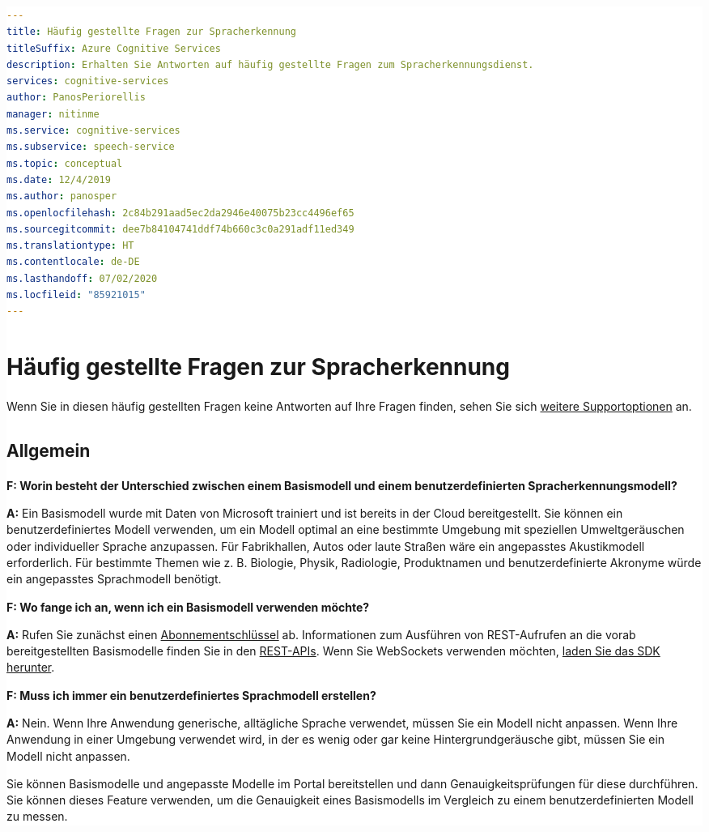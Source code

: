 ```yaml
---
title: Häufig gestellte Fragen zur Spracherkennung
titleSuffix: Azure Cognitive Services
description: Erhalten Sie Antworten auf häufig gestellte Fragen zum Spracherkennungsdienst.
services: cognitive-services
author: PanosPeriorellis
manager: nitinme
ms.service: cognitive-services
ms.subservice: speech-service
ms.topic: conceptual
ms.date: 12/4/2019
ms.author: panosper
ms.openlocfilehash: 2c84b291aad5ec2da2946e40075b23cc4496ef65
ms.sourcegitcommit: dee7b84104741ddf74b660c3c0a291adf11ed349
ms.translationtype: HT
ms.contentlocale: de-DE
ms.lasthandoff: 07/02/2020
ms.locfileid: "85921015"
---
```

# <a name="speech-to-text-frequently-asked-questions"></a>Häufig gestellte Fragen zur Spracherkennung

Wenn Sie in diesen häufig gestellten Fragen keine Antworten auf Ihre Fragen finden, sehen Sie sich [weitere Supportoptionen](support.md) an.

## <a name="general"></a>Allgemein

**F: Worin besteht der Unterschied zwischen einem Basismodell und einem benutzerdefinierten Spracherkennungsmodell?**

**A:** Ein Basismodell wurde mit Daten von Microsoft trainiert und ist bereits in der Cloud bereitgestellt. Sie können ein benutzerdefiniertes Modell verwenden, um ein Modell optimal an eine bestimmte Umgebung mit speziellen Umweltgeräuschen oder individueller Sprache anzupassen. Für Fabrikhallen, Autos oder laute Straßen wäre ein angepasstes Akustikmodell erforderlich. Für bestimmte Themen wie z. B. Biologie, Physik, Radiologie, Produktnamen und benutzerdefinierte Akronyme würde ein angepasstes Sprachmodell benötigt.

**F: Wo fange ich an, wenn ich ein Basismodell verwenden möchte?**

**A:** Rufen Sie zunächst einen [Abonnementschlüssel](get-started.md) ab. Informationen zum Ausführen von REST-Aufrufen an die vorab bereitgestellten Basismodelle finden Sie in den [REST-APIs](rest-apis.md). Wenn Sie WebSockets verwenden möchten, [laden Sie das SDK herunter](speech-sdk.md).

**F: Muss ich immer ein benutzerdefiniertes Sprachmodell erstellen?**

**A:** Nein. Wenn Ihre Anwendung generische, alltägliche Sprache verwendet, müssen Sie ein Modell nicht anpassen. Wenn Ihre Anwendung in einer Umgebung verwendet wird, in der es wenig oder gar keine Hintergrundgeräusche gibt, müssen Sie ein Modell nicht anpassen.

Sie können Basismodelle und angepasste Modelle im Portal bereitstellen und dann Genauigkeitsprüfungen für diese durchführen. Sie können dieses Feature verwenden, um die Genauigkeit eines Basismodells im Vergleich zu einem benutzerdefinierten Modell zu messen.
